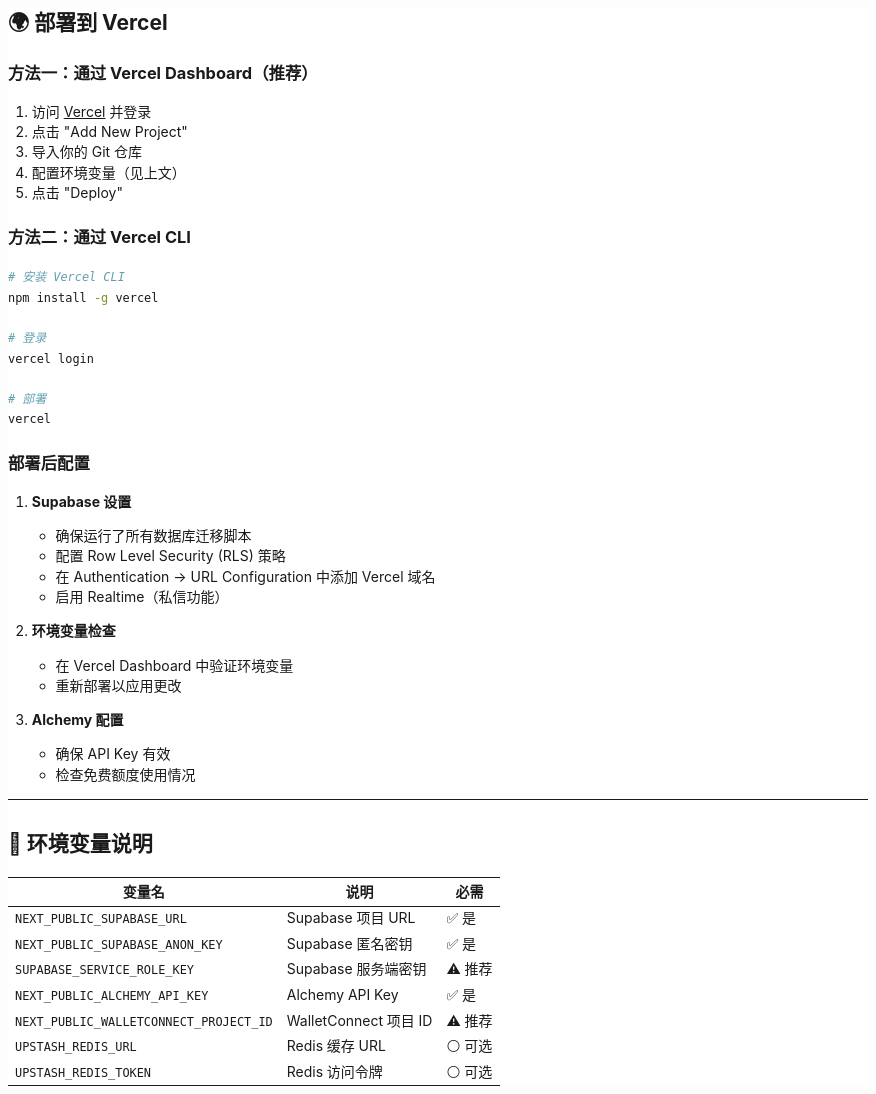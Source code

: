 
## 🌍 部署到 Vercel

### 方法一：通过 Vercel Dashboard（推荐）

1. 访问 [Vercel](https://vercel.com) 并登录
2. 点击 "Add New Project"
3. 导入你的 Git 仓库
4. 配置环境变量（见上文）
5. 点击 "Deploy"

### 方法二：通过 Vercel CLI

```bash
# 安装 Vercel CLI
npm install -g vercel

# 登录
vercel login

# 部署
vercel
```

### 部署后配置

1. **Supabase 设置**
   - 确保运行了所有数据库迁移脚本
   - 配置 Row Level Security (RLS) 策略
   - 在 Authentication → URL Configuration 中添加 Vercel 域名
   - 启用 Realtime（私信功能）

2. **环境变量检查**
   - 在 Vercel Dashboard 中验证环境变量
   - 重新部署以应用更改

3. **Alchemy 配置**
   - 确保 API Key 有效
   - 检查免费额度使用情况

---

## 🔧 环境变量说明

| 变量名 | 说明 | 必需 |
|--------|------|------|
| `NEXT_PUBLIC_SUPABASE_URL` | Supabase 项目 URL | ✅ 是 |
| `NEXT_PUBLIC_SUPABASE_ANON_KEY` | Supabase 匿名密钥 | ✅ 是 |
| `SUPABASE_SERVICE_ROLE_KEY` | Supabase 服务端密钥 | ⚠️ 推荐 |
| `NEXT_PUBLIC_ALCHEMY_API_KEY` | Alchemy API Key | ✅ 是 |
| `NEXT_PUBLIC_WALLETCONNECT_PROJECT_ID` | WalletConnect 项目 ID | ⚠️ 推荐 |
| `UPSTASH_REDIS_URL` | Redis 缓存 URL | ⚪ 可选 |
| `UPSTASH_REDIS_TOKEN` | Redis 访问令牌 | ⚪ 可选 |
